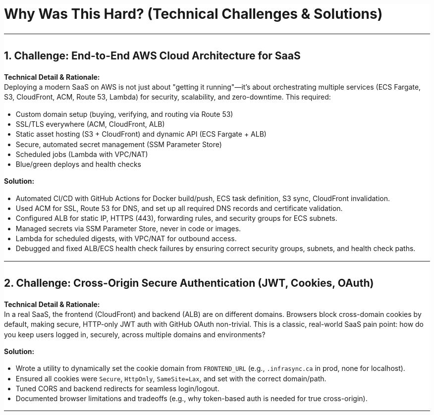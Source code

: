 # Why Was This Hard? (Technical Challenges & Solutions)

---

## 1. Challenge: End-to-End AWS Cloud Architecture for SaaS

**Technical Detail & Rationale:**  
Deploying a modern SaaS on AWS is not just about "getting it running"—it’s about orchestrating multiple services (ECS Fargate, S3, CloudFront, ACM, Route 53, Lambda) for security, scalability, and zero-downtime. This required:

- Custom domain setup (buying, verifying, and routing via Route 53)
- SSL/TLS everywhere (ACM, CloudFront, ALB)
- Static asset hosting (S3 + CloudFront) and dynamic API (ECS Fargate + ALB)
- Secure, automated secret management (SSM Parameter Store)
- Scheduled jobs (Lambda with VPC/NAT)
- Blue/green deploys and health checks

**Solution:**

- Automated CI/CD with GitHub Actions for Docker build/push, ECS task definition, S3 sync, CloudFront invalidation.
- Used ACM for SSL, Route 53 for DNS, and set up all required DNS records and certificate validation.
- Configured ALB for static IP, HTTPS (443), forwarding rules, and security groups for ECS subnets.
- Managed secrets via SSM Parameter Store, never in code or images.
- Lambda for scheduled digests, with VPC/NAT for outbound access.
- Debugged and fixed ALB/ECS health check failures by ensuring correct security groups, subnets, and health check paths.

---

## 2. Challenge: Cross-Origin Secure Authentication (JWT, Cookies, OAuth)

**Technical Detail & Rationale:**  
In a real SaaS, the frontend (CloudFront) and backend (ALB) are on different domains. Browsers block cross-domain cookies by default, making secure, HTTP-only JWT auth with GitHub OAuth non-trivial. This is a classic, real-world SaaS pain point: how do you keep users logged in, securely, across multiple domains and environments?

**Solution:**

- Wrote a utility to dynamically set the cookie domain from `FRONTEND_URL` (e.g., `.infrasync.ca` in prod, none for localhost).
- Ensured all cookies were `Secure`, `HttpOnly`, `SameSite=Lax`, and set with the correct domain/path.
- Tuned CORS and backend redirects for seamless login/logout.
- Documented browser limitations and tradeoffs (e.g., why token-based auth is needed for true cross-origin).

---
